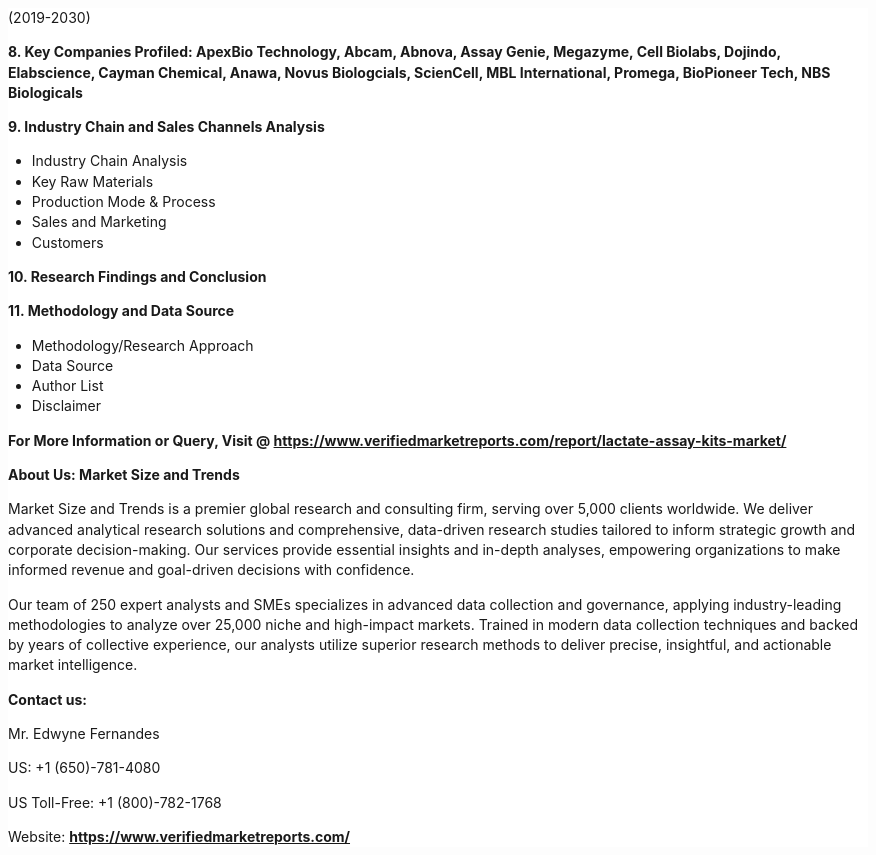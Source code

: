 (2019-2030)</li></ul><p><strong>8. Key Companies Profiled: ApexBio Technology, Abcam, Abnova, Assay Genie, Megazyme, Cell Biolabs, Dojindo, Elabscience, Cayman Chemical, Anawa, Novus Biologcials, ScienCell, MBL International, Promega, BioPioneer Tech, NBS Biologicals</strong></p><p><strong>9. Industry Chain and Sales Channels Analysis</strong></p><ul><li>Industry Chain Analysis</li><li>Key Raw Materials</li><li>Production Mode &amp; Process</li><li>Sales and Marketing</li><li>Customers</li></ul><p><strong>10. Research Findings and Conclusion</strong></p><p><strong>11. Methodology and Data Source</strong></p><ul><li>Methodology/Research Approach</li><li>Data Source</li><li>Author List</li><li>Disclaimer</li></ul></p><p><strong>For More Information or Query, Visit @ <a href="https://www.verifiedmarketreports.com/report/lactate-assay-kits-market/">https://www.verifiedmarketreports.com/report/lactate-assay-kits-market/</a></strong></p><p><strong>About Us: Market Size and Trends</strong></p><p>Market Size and Trends is a premier global research and consulting firm, serving over 5,000 clients worldwide. We deliver advanced analytical research solutions and comprehensive, data-driven research studies tailored to inform strategic growth and corporate decision-making. Our services provide essential insights and in-depth analyses, empowering organizations to make informed revenue and goal-driven decisions with confidence.</p><p>Our team of 250 expert analysts and SMEs specializes in advanced data collection and governance, applying industry-leading methodologies to analyze over 25,000 niche and high-impact markets. Trained in modern data collection techniques and backed by years of collective experience, our analysts utilize superior research methods to deliver precise, insightful, and actionable market intelligence.</p><p><strong>Contact us:</strong></p><p>Mr. Edwyne Fernandes</p><p>US: +1 (650)-781-4080</p><p>US Toll-Free: +1 (800)-782-1768</p><p>Website: <strong><a href="https://www.verifiedmarketreports.com/">https://www.verifiedmarketreports.com/</a></strong></p>

